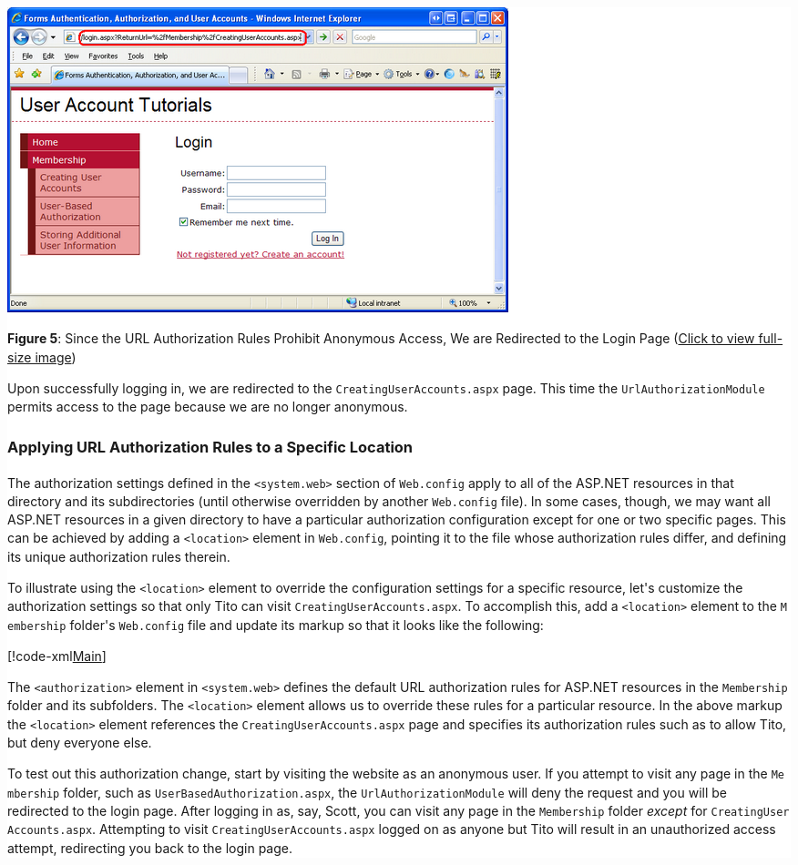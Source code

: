 [![Since the URL Authorization Rules Prohibit Anonymous Access, We are Redirected to the Login Page](user-based-authorization-cs/_static/image14.png)](user-based-authorization-cs/_static/image13.png)

**Figure 5**: Since the URL Authorization Rules Prohibit Anonymous Access, We are Redirected to the Login Page  ([Click to view full-size image](user-based-authorization-cs/_static/image15.png))


Upon successfully logging in, we are redirected to the `CreatingUserAccounts.aspx` page. This time the `UrlAuthorizationModule` permits access to the page because we are no longer anonymous.

### Applying URL Authorization Rules to a Specific Location

The authorization settings defined in the `<system.web>` section of `Web.config` apply to all of the ASP.NET resources in that directory and its subdirectories (until otherwise overridden by another `Web.config` file). In some cases, though, we may want all ASP.NET resources in a given directory to have a particular authorization configuration except for one or two specific pages. This can be achieved by adding a `<location>` element in `Web.config`, pointing it to the file whose authorization rules differ, and defining its unique authorization rules therein.

To illustrate using the `<location>` element to override the configuration settings for a specific resource, let's customize the authorization settings so that only Tito can visit `CreatingUserAccounts.aspx`. To accomplish this, add a `<location>` element to the `Membership` folder's `Web.config` file and update its markup so that it looks like the following:

[!code-xml[Main](user-based-authorization-cs/samples/sample5.xml)]

The `<authorization>` element in `<system.web>` defines the default URL authorization rules for ASP.NET resources in the `Membership` folder and its subfolders. The `<location>` element allows us to override these rules for a particular resource. In the above markup the `<location>` element references the `CreatingUserAccounts.aspx` page and specifies its authorization rules such as to allow Tito, but deny everyone else.

To test out this authorization change, start by visiting the website as an anonymous user. If you attempt to visit any page in the `Membership` folder, such as `UserBasedAuthorization.aspx`, the `UrlAuthorizationModule` will deny the request and you will be redirected to the login page. After logging in as, say, Scott, you can visit any page in the `Membership` folder *except* for `CreatingUserAccounts.aspx`. Attempting to visit `CreatingUserAccounts.aspx` logged on as anyone but Tito will result in an unauthorized access attempt, redirecting you back to the login page.

